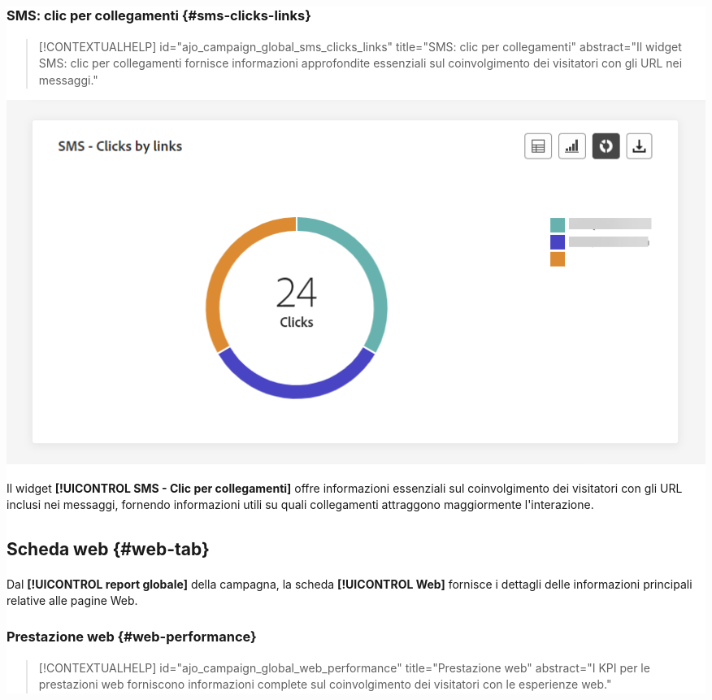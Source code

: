 ### SMS: clic per collegamenti {#sms-clicks-links}

>[!CONTEXTUALHELP]
>id="ajo_campaign_global_sms_clicks_links"
>title="SMS: clic per collegamenti"
>abstract="Il widget SMS: clic per collegamenti fornisce informazioni approfondite essenziali sul coinvolgimento dei visitatori con gli URL nei messaggi."

![](assets/campaign_sms_clicks.png)

Il widget **[!UICONTROL SMS - Clic per collegamenti]** offre informazioni essenziali sul coinvolgimento dei visitatori con gli URL inclusi nei messaggi, fornendo informazioni utili su quali collegamenti attraggono maggiormente l&#39;interazione.

## Scheda web {#web-tab}

Dal **[!UICONTROL report globale]** della campagna, la scheda **[!UICONTROL Web]** fornisce i dettagli delle informazioni principali relative alle pagine Web.

### Prestazione web {#web-performance}

>[!CONTEXTUALHELP]
>id="ajo_campaign_global_web_performance"
>title="Prestazione web"
>abstract="I KPI per le prestazioni web forniscono informazioni complete sul coinvolgimento dei visitatori con le esperienze web."
